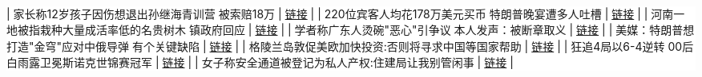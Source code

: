 | 家长称12岁孩子因伤想退出孙继海青训营 被索赔18万 | [链接](https://www.163.com/dy/article/K0JESS5P053469M5.html) |
| 220位宾客人均花178万美元买币 特朗普晚宴遭多人吐槽 | [链接](https://www.163.com/dy/article/K0JHAB9A051492T3.html) |
| 河南一地被指栽种大量成活率低的名贵树木 镇政府回应 | [链接](https://www.163.com/dy/article/K0JJL223051492T3.html) |
| 学者称广东人烫碗"恶心"引争议 本人发声：被断章取义 | [链接](https://www.163.com/dy/article/K0JJPKSB05345ARG.html) |
| 美媒：特朗普想打造"金穹"应对中俄导弹 有个关键缺陷 | [链接](https://www.163.com/news/article/K0JJ4BU70001899O.html) |
| 格陵兰岛敦促美欧加快投资:否则将寻求中国等国家帮助 | [链接](https://www.163.com/news/article/K0JJ69OJ0001899O.html) |
| 狂追4局以6-4逆转 00后白雨露卫冕斯诺克世锦赛冠军 | [链接](https://www.163.com/dy/article/K0JGNMLI05345ARG.html) |
| 女子称安全通道被登记为私人产权:住建局让我别管闲事 | [链接](https://www.163.com/dy/article/K0JFGTMI05345ARG.html) |
